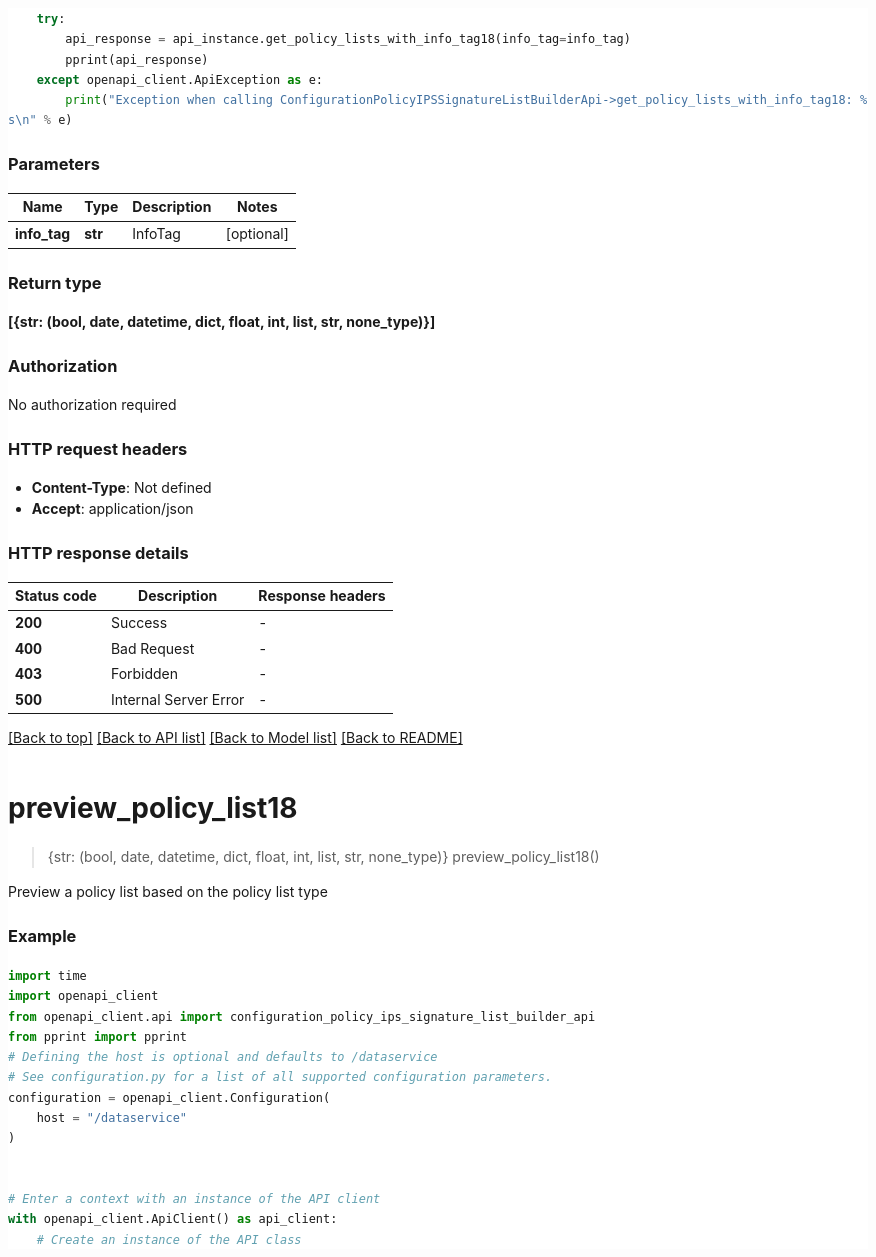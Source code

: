 ```python
    try:
        api_response = api_instance.get_policy_lists_with_info_tag18(info_tag=info_tag)
        pprint(api_response)
    except openapi_client.ApiException as e:
        print("Exception when calling ConfigurationPolicyIPSSignatureListBuilderApi->get_policy_lists_with_info_tag18: %s\n" % e)
```


### Parameters

Name | Type | Description  | Notes
------------- | ------------- | ------------- | -------------
 **info_tag** | **str**| InfoTag | [optional]

### Return type

**[{str: (bool, date, datetime, dict, float, int, list, str, none_type)}]**

### Authorization

No authorization required

### HTTP request headers

 - **Content-Type**: Not defined
 - **Accept**: application/json


### HTTP response details

| Status code | Description | Response headers |
|-------------|-------------|------------------|
**200** | Success |  -  |
**400** | Bad Request |  -  |
**403** | Forbidden |  -  |
**500** | Internal Server Error |  -  |

[[Back to top]](#) [[Back to API list]](../README.md#documentation-for-api-endpoints) [[Back to Model list]](../README.md#documentation-for-models) [[Back to README]](../README.md)

# **preview_policy_list18**
> {str: (bool, date, datetime, dict, float, int, list, str, none_type)} preview_policy_list18()



Preview a policy list based on the policy list type

### Example


```python
import time
import openapi_client
from openapi_client.api import configuration_policy_ips_signature_list_builder_api
from pprint import pprint
# Defining the host is optional and defaults to /dataservice
# See configuration.py for a list of all supported configuration parameters.
configuration = openapi_client.Configuration(
    host = "/dataservice"
)


# Enter a context with an instance of the API client
with openapi_client.ApiClient() as api_client:
    # Create an instance of the API class
```